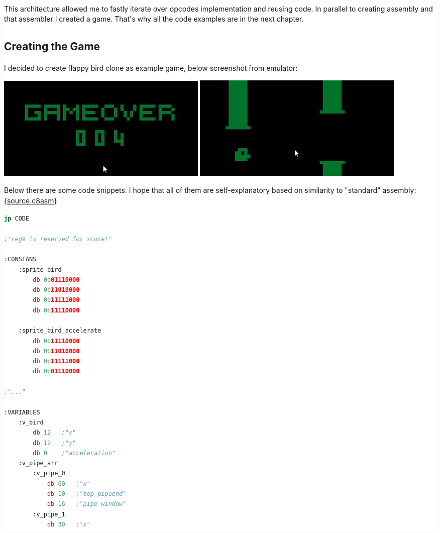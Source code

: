 This architecture allowed me to fastly iterate over opcodes implementation and reusing code.
In parallel to creating assembly and that assembler I created a game. That's why all the code examples are in the next chapter.  


## Creating the Game

I decided to create flappy bird clone as example game, below screenshot from emulator:

![flappy_1.png](img/flappy_1.png) ![flappy_2.png](img/flappy_2.png)

Below there are some code snippets. I hope that all of them are self-explanatory based on similarity to "standard" assembly: {[source.c8asm](../source.c8asm)}
```asm 
jp CODE

;"reg9 is reserved for score!"

:CONSTANS
    :sprite_bird
        db 0b01110000
        db 0b11010000
        db 0b11111000
        db 0b11110000

    :sprite_bird_accelerate
        db 0b11110000
        db 0b11010000
        db 0b11111000
        db 0b01110000

;"..."

:VARIABLES
    :v_bird
        db 12   ;"x"
        db 12   ;"y"
        db 0    ;"acceleration"
    :v_pipe_arr
        :v_pipe_0
            db 60   ;"x"
            db 10   ;"top pipeend"
            db 16   ;"pipe window"
        :v_pipe_1
            db 30   ;"x"
```
